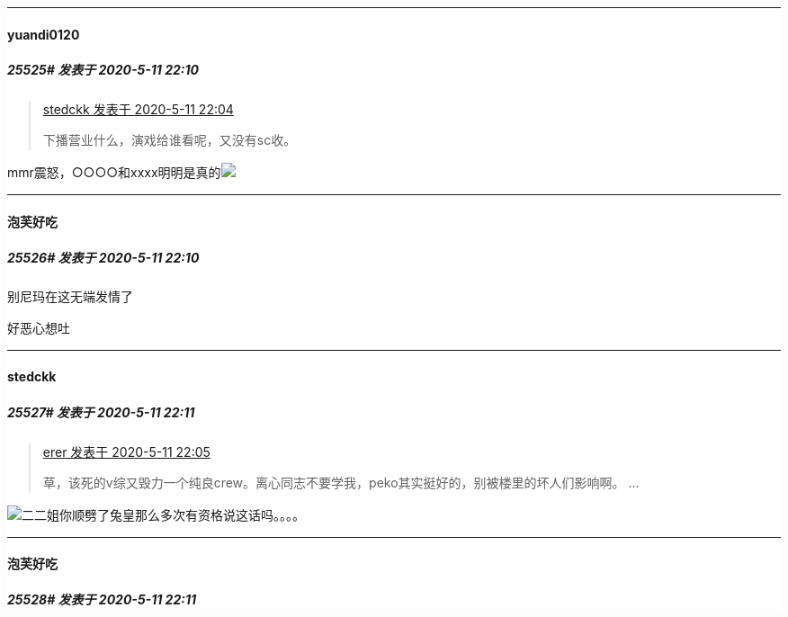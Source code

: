 



-----

####  yuandi0120  
##### 25525#       发表于 2020-5-11 22:10



<blockquote><a href="httphttps://bbs.saraba1st.com/2b/forum.php?mod=redirect&amp;goto=findpost&amp;pid=47384155&amp;ptid=1924531" target="_blank">stedckk 发表于 2020-5-11 22:04</a>

下播营业什么，演戏给谁看呢，又没有sc收。</blockquote>
mmr震怒，○○○○和xxxx明明是真的<img src="https://static.saraba1st.com/image/smiley/face2017/127.png" referrerpolicy="no-referrer">







-----

####  泡芙好吃  
##### 25526#       发表于 2020-5-11 22:10




别尼玛在这无端发情了

好恶心想吐







-----

####  stedckk  
##### 25527#       发表于 2020-5-11 22:11



<blockquote><a href="httphttps://bbs.saraba1st.com/2b/forum.php?mod=redirect&amp;goto=findpost&amp;pid=47384163&amp;ptid=1924531" target="_blank">erer 发表于 2020-5-11 22:05</a>

草，该死的v综又毁力一个纯良crew。离心同志不要学我，peko其实挺好的，别被楼里的坏人们影响啊。 ...</blockquote>
<img src="https://static.saraba1st.com/image/smiley/face2017/001.png" referrerpolicy="no-referrer">二二姐你顺劈了兔皇那么多次有资格说这话吗。。。。







-----

####  泡芙好吃  
##### 25528#       发表于 2020-5-11 22:11

